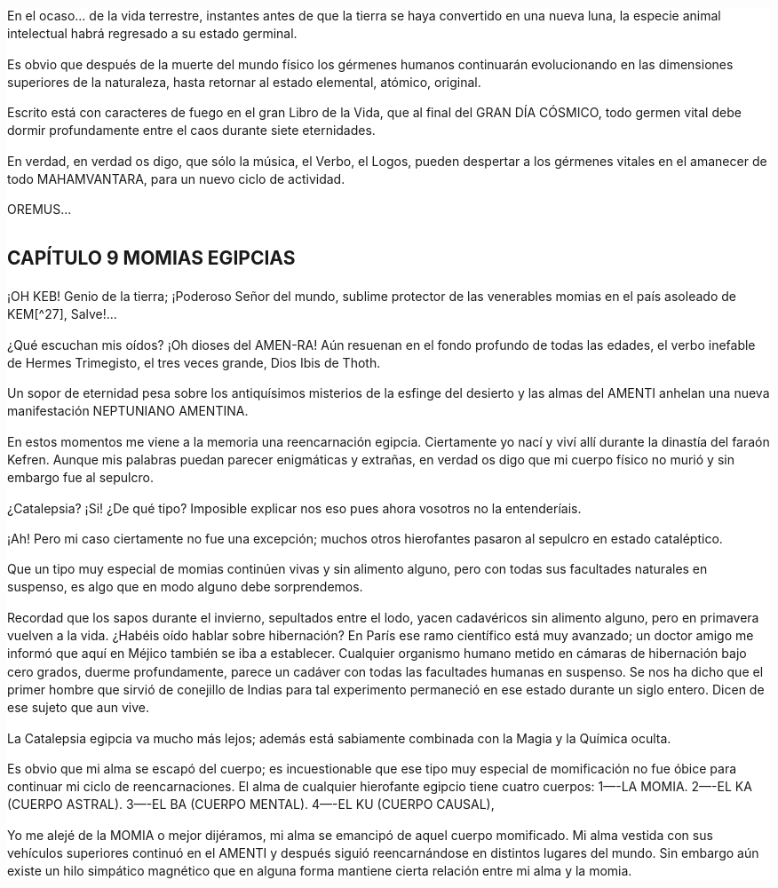 En el ocaso... de la vida terrestre, instantes antes de que la tierra se haya convertido en una nueva luna, la especie animal intelectual habrá regresado a su estado germinal.

Es obvio que después de la muerte del mundo físico los gérmenes humanos continuarán evolucionando en las dimensiones superiores de la naturaleza, hasta retornar al estado elemental, atómico, original.

Escrito está con caracteres de fuego en el gran Libro de la Vida, que al final del GRAN DÍA CÓSMICO, todo germen vital debe dormir profundamente entre el caos durante siete eternidades.

En verdad, en verdad os digo, que sólo la música, el Verbo, el Logos, pueden despertar a los gérmenes vitales en el amanecer de todo MAHAMVANTARA, para un nuevo ciclo de actividad.

OREMUS...

## CAPÍTULO 9 MOMIAS EGIPCIAS

¡OH KEB! Genio de la tierra; ¡Poderoso Señor del mundo, sublime protector de las venerables momias en el país asoleado de KEM[^27], Salve!...

¿Qué escuchan mis oídos? ¡Oh dioses del AMEN-RA! Aún resuenan en el fondo profundo de todas las edades, el verbo inefable de Hermes Trimegisto, el tres veces grande, Dios Ibis de Thoth.

Un sopor de eternidad pesa sobre los antiquísimos misterios de la esfinge del desierto y las almas del AMENTI anhelan una nueva manifestación NEPTUNIANO AMENTINA.

En estos momentos me viene a la memoria una reencarnación egipcia. Ciertamente yo nací y viví allí durante la dinastía del faraón Kefren. Aunque mis palabras puedan parecer enigmáticas y extrañas, en verdad os digo que mi cuerpo físico no murió y sin embargo fue al sepulcro.

¿Catalepsia? ¡Si! ¿De qué tipo? Imposible explicar nos eso pues ahora vosotros no la entenderíais.

¡Ah! Pero mi caso ciertamente no fue una excepción; muchos otros hierofantes pasaron al sepulcro en estado cataléptico.

Que un tipo muy especial de momias continúen vivas y sin alimento alguno, pero con todas sus facultades naturales en suspenso, es algo que en modo alguno debe sorprendemos.

Recordad que los sapos durante el invierno, sepultados entre el lodo, yacen cadavéricos sin alimento alguno, pero en primavera vuelven a la vida. ¿Habéis oído hablar sobre hibernación? En París ese ramo científico está muy avanzado; un doctor amigo me informó que aquí en Méjico también se iba a establecer. Cualquier organismo humano metido en cámaras de hibernación bajo cero grados, duerme profundamente, parece un cadáver con todas las facultades humanas en suspenso. Se nos ha dicho que el primer hombre que sirvió de conejillo de Indias para tal experimento permaneció en ese estado durante un siglo entero. Dicen de ese sujeto que aun vive.

La Catalepsia egipcia va mucho más lejos; además está sabiamente combinada con la Magia y la Química oculta.

Es obvio que mi alma se escapó del cuerpo; es incuestionable que ese tipo muy especial de momificación no fue óbice para continuar mi ciclo de reencarnaciones. El alma de cualquier hierofante egipcio tiene cuatro cuerpos: 1—-LA MOMIA. 2—-EL KA (CUERPO ASTRAL). 3—-EL BA (CUERPO MENTAL). 4—-EL KU (CUERPO CAUSAL),

Yo me alejé de la MOMIA o mejor dijéramos, mi alma se emancipó de aquel cuerpo momificado. Mi alma vestida con sus vehículos superiores continuó en el AMENTI y después siguió reencarnándose en distintos lugares del mundo. Sin embargo aún existe un hilo simpático magnético que en alguna forma mantiene cierta relación entre mi alma y la momia.
